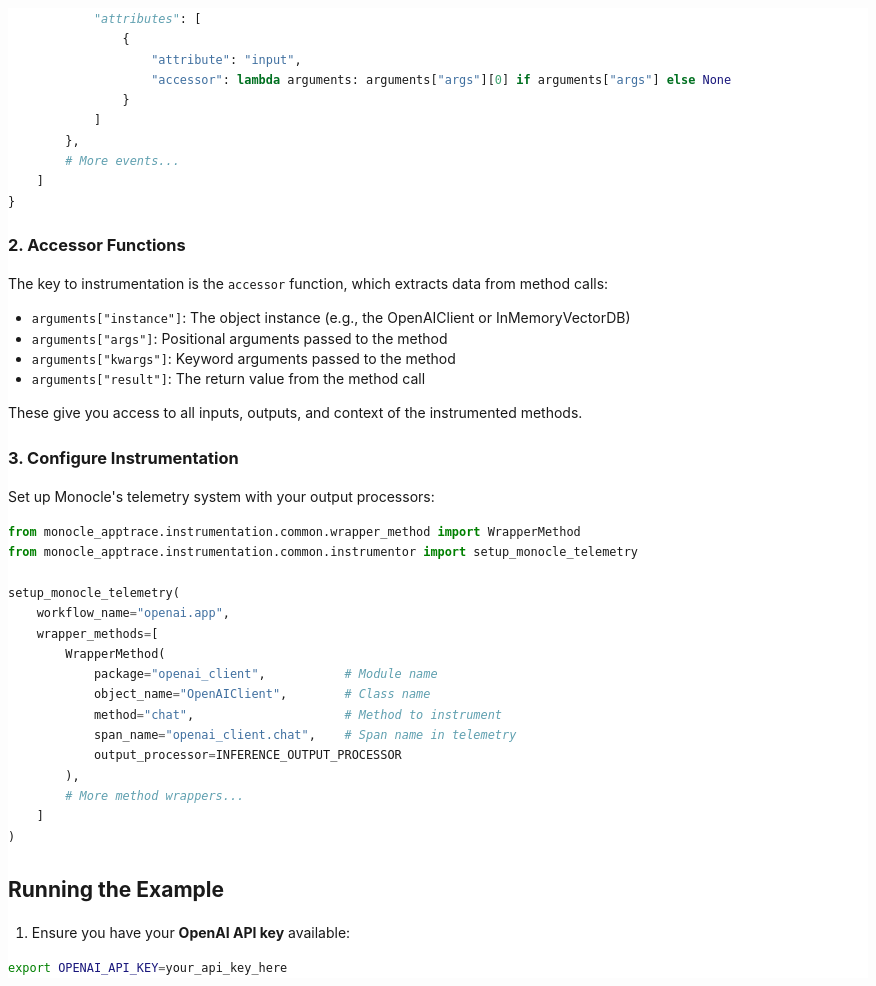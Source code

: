```python
            "attributes": [
                {
                    "attribute": "input",
                    "accessor": lambda arguments: arguments["args"][0] if arguments["args"] else None
                }
            ]
        },
        # More events...
    ]
}
```

### 2. Accessor Functions

The key to instrumentation is the `accessor` function, which extracts data from method calls:

- `arguments["instance"]`: The object instance (e.g., the OpenAIClient or InMemoryVectorDB)
- `arguments["args"]`: Positional arguments passed to the method
- `arguments["kwargs"]`: Keyword arguments passed to the method
- `arguments["result"]`: The return value from the method call

These give you access to all inputs, outputs, and context of the instrumented methods.

### 3. Configure Instrumentation

Set up Monocle's telemetry system with your output processors:

```python
from monocle_apptrace.instrumentation.common.wrapper_method import WrapperMethod
from monocle_apptrace.instrumentation.common.instrumentor import setup_monocle_telemetry

setup_monocle_telemetry(
    workflow_name="openai.app",
    wrapper_methods=[
        WrapperMethod(
            package="openai_client",           # Module name
            object_name="OpenAIClient",        # Class name
            method="chat",                     # Method to instrument
            span_name="openai_client.chat",    # Span name in telemetry
            output_processor=INFERENCE_OUTPUT_PROCESSOR
        ),
        # More method wrappers...
    ]
)
```

## Running the Example

1. Ensure you have your **OpenAI API key** available:

```bash
export OPENAI_API_KEY=your_api_key_here
```
